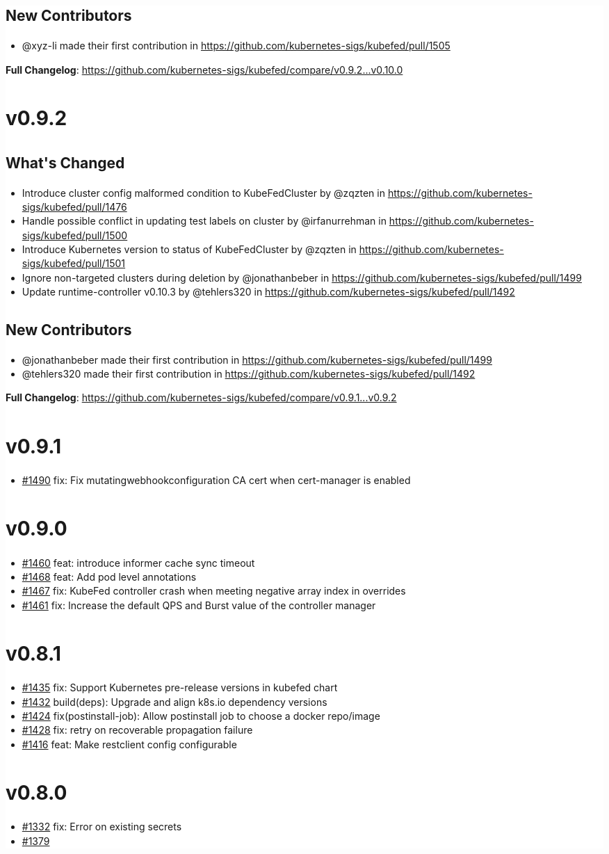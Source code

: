 ## New Contributors
* @xyz-li made their first contribution in https://github.com/kubernetes-sigs/kubefed/pull/1505

**Full Changelog**: https://github.com/kubernetes-sigs/kubefed/compare/v0.9.2...v0.10.0

# v0.9.2

## What's Changed
* Introduce cluster config malformed condition to KubeFedCluster by @zqzten in https://github.com/kubernetes-sigs/kubefed/pull/1476
* Handle possible conflict in updating test labels on cluster by @irfanurrehman in https://github.com/kubernetes-sigs/kubefed/pull/1500
* Introduce Kubernetes version to status of KubeFedCluster by @zqzten in https://github.com/kubernetes-sigs/kubefed/pull/1501
* Ignore non-targeted clusters during deletion by @jonathanbeber in https://github.com/kubernetes-sigs/kubefed/pull/1499
* Update runtime-controller v0.10.3 by @tehlers320 in https://github.com/kubernetes-sigs/kubefed/pull/1492

## New Contributors
* @jonathanbeber made their first contribution in https://github.com/kubernetes-sigs/kubefed/pull/1499
* @tehlers320 made their first contribution in https://github.com/kubernetes-sigs/kubefed/pull/1492

**Full Changelog**: https://github.com/kubernetes-sigs/kubefed/compare/v0.9.1...v0.9.2

# v0.9.1
- [#1490](https://github.com/kubernetes-sigs/kubefed/pull/1490)
  fix: Fix mutatingwebhookconfiguration CA cert when cert-manager is enabled

# v0.9.0
- [#1460](https://github.com/kubernetes-sigs/kubefed/pull/1460)
  feat: introduce informer cache sync timeout
- [#1468](https://github.com/kubernetes-sigs/kubefed/pull/1468)
  feat: Add pod level annotations
- [#1467](https://github.com/kubernetes-sigs/kubefed/pull/1467)
  fix: KubeFed controller crash when meeting negative array index in overrides
- [#1461](https://github.com/kubernetes-sigs/kubefed/pull/1461)
  fix: Increase the default QPS and Burst value of the controller manager
# v0.8.1
- [#1435](https://github.com/kubernetes-sigs/kubefed/pull/1435)
  fix: Support Kubernetes pre-release versions in kubefed chart
- [#1432](https://github.com/kubernetes-sigs/kubefed/pull/1432)
  build(deps): Upgrade and align k8s.io dependency versions
- [#1424](https://github.com/kubernetes-sigs/kubefed/pull/1424)
  fix(postinstall-job): Allow postinstall job to choose a docker repo/image
- [#1428](https://github.com/kubernetes-sigs/kubefed/pull/1428)
  fix: retry on recoverable propagation failure
- [#1416](https://github.com/kubernetes-sigs/kubefed/pull/1416)
  feat: Make restclient config configurable
# v0.8.0
- [#1332](https://github.com/kubernetes-sigs/kubefed/pull/1332)
  fix: Error on existing secrets
- [#1379](https://github.com/kubernetes-sigs/kubefed/pull/1379)